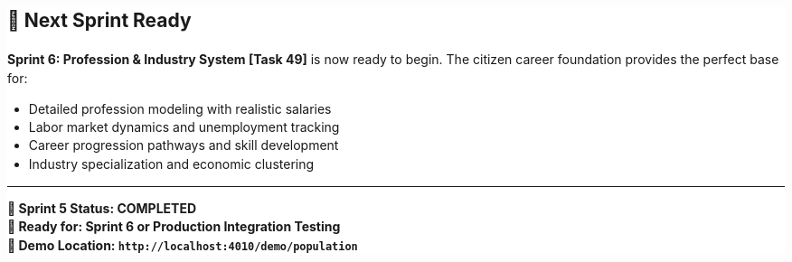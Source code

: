 ## 🔄 Next Sprint Ready

**Sprint 6: Profession & Industry System [Task 49]** is now ready to begin. The citizen career foundation provides the perfect base for:
- Detailed profession modeling with realistic salaries
- Labor market dynamics and unemployment tracking
- Career progression pathways and skill development
- Industry specialization and economic clustering

---

**🎉 Sprint 5 Status: COMPLETED**  
**🚀 Ready for: Sprint 6 or Production Integration Testing**  
**📍 Demo Location: `http://localhost:4010/demo/population`**
